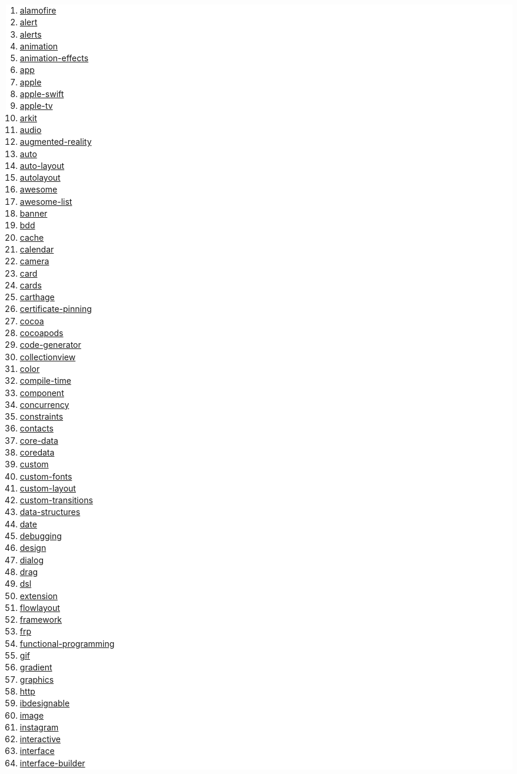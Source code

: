 1. [alamofire](#alamofire)
1. [alert](#alert)
1. [alerts](#alerts)
1. [animation](#animation)
1. [animation-effects](#animation-effects)
1. [app](#app)
1. [apple](#apple)
1. [apple-swift](#apple-swift)
1. [apple-tv](#apple-tv)
1. [arkit](#arkit)
1. [audio](#audio)
1. [augmented-reality](#augmented-reality)
1. [auto](#auto)
1. [auto-layout](#auto-layout)
1. [autolayout](#autolayout)
1. [awesome](#awesome)
1. [awesome-list](#awesome-list)
1. [banner](#banner)
1. [bdd](#bdd)
1. [cache](#cache)
1. [calendar](#calendar)
1. [camera](#camera)
1. [card](#card)
1. [cards](#cards)
1. [carthage](#carthage)
1. [certificate-pinning](#certificate-pinning)
1. [cocoa](#cocoa)
1. [cocoapods](#cocoapods)
1. [code-generator](#code-generator)
1. [collectionview](#collectionview)
1. [color](#color)
1. [compile-time](#compile-time)
1. [component](#component)
1. [concurrency](#concurrency)
1. [constraints](#constraints)
1. [contacts](#contacts)
1. [core-data](#core-data)
1. [coredata](#coredata)
1. [custom](#custom)
1. [custom-fonts](#custom-fonts)
1. [custom-layout](#custom-layout)
1. [custom-transitions](#custom-transitions)
1. [data-structures](#data-structures)
1. [date](#date)
1. [debugging](#debugging)
1. [design](#design)
1. [dialog](#dialog)
1. [drag](#drag)
1. [dsl](#dsl)
1. [extension](#extension)
1. [flowlayout](#flowlayout)
1. [framework](#framework)
1. [frp](#frp)
1. [functional-programming](#functional-programming)
1. [gif](#gif)
1. [gradient](#gradient)
1. [graphics](#graphics)
1. [http](#http)
1. [ibdesignable](#ibdesignable)
1. [image](#image)
1. [instagram](#instagram)
1. [interactive](#interactive)
1. [interface](#interface)
1. [interface-builder](#interface-builder)
